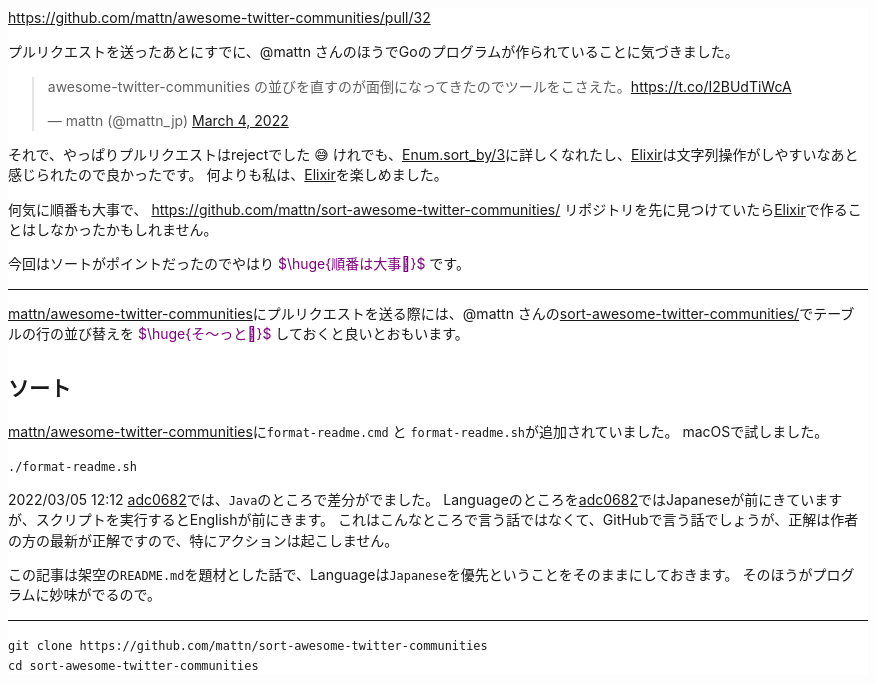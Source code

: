 https://github.com/mattn/awesome-twitter-communities/pull/32

プルリクエストを送ったあとにすでに、@mattn さんのほうでGoのプログラムが作られていることに気づきました。

<blockquote class="twitter-tweet"><p lang="ja" dir="ltr">awesome-twitter-communities の並びを直すのが面倒になってきたのでツールをこさえた。<a href="https://t.co/I2BUdTiWcA">https://t.co/I2BUdTiWcA</a></p>&mdash; mattn (@mattn_jp) <a href="https://twitter.com/mattn_jp/status/1499612195306733569?ref_src=twsrc%5Etfw">March 4, 2022</a></blockquote> <script async src="https://platform.twitter.com/widgets.js" charset="utf-8"></script>

それで、やっぱりプルリクエストはrejectでした :sweat_smile: 
けれでも、[Enum.sort_by/3](https://hexdocs.pm/elixir/Enum.html#sort_by/3)に詳しくなれたし、[Elixir](https://elixir-lang.org/)は文字列操作がしやすいなあと感じられたので良かったです。
何よりも私は、[Elixir](https://elixir-lang.org/)を楽しめました。

何気に順番も大事で、
https://github.com/mattn/sort-awesome-twitter-communities/ リポジトリを先に見つけていたら[Elixir](https://elixir-lang.org/)で作ることはしなかったかもしれません。

今回はソートがポイントだったのでやはり
<font color="purple">$\huge{順番は大事💜}$</font>
です。

---

[mattn/awesome-twitter-communities](https://github.com/mattn/awesome-twitter-communities)にプルリクエストを送る際には、@mattn さんの[sort-awesome-twitter-communities/](https://github.com/mattn/sort-awesome-twitter-communities/)でテーブルの行の並び替えを
<font color="purple">$\huge{そ〜っと💜}$</font>
しておくと良いとおもいます。

## ソート

[mattn/awesome-twitter-communities](https://github.com/mattn/awesome-twitter-communities)に`format-readme.cmd` と `format-readme.sh`が追加されていました。
macOSで試しました。

```
./format-readme.sh
```

2022/03/05 12:12 [adc0682](https://github.com/mattn/awesome-twitter-communities/commit/adc068221582ed82247a5b731a76bbe9b8062c24)では、`Java`のところで差分がでました。
Languageのところを[adc0682](https://github.com/mattn/awesome-twitter-communities/commit/adc068221582ed82247a5b731a76bbe9b8062c24)ではJapaneseが前にきていますが、スクリプトを実行するとEnglishが前にきます。
これはこんなところで言う話ではなくて、GitHubで言う話でしょうが、正解は作者の方の最新が正解ですので、特にアクションは起こしません。

この記事は架空の`README.md`を題材とした話で、Languageは`Japanese`を優先ということをそのままにしておきます。
そのほうがプログラムに妙味がでるので。

---

```
git clone https://github.com/mattn/sort-awesome-twitter-communities
cd sort-awesome-twitter-communities
```

